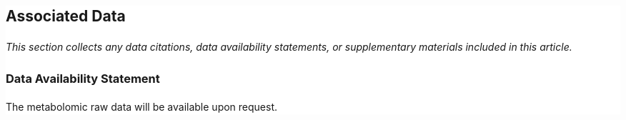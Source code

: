 ## Associated Data

_This section collects any data citations, data availability statements, or supplementary materials included in this article._

### Data Availability Statement

The metabolomic raw data will be available upon request.